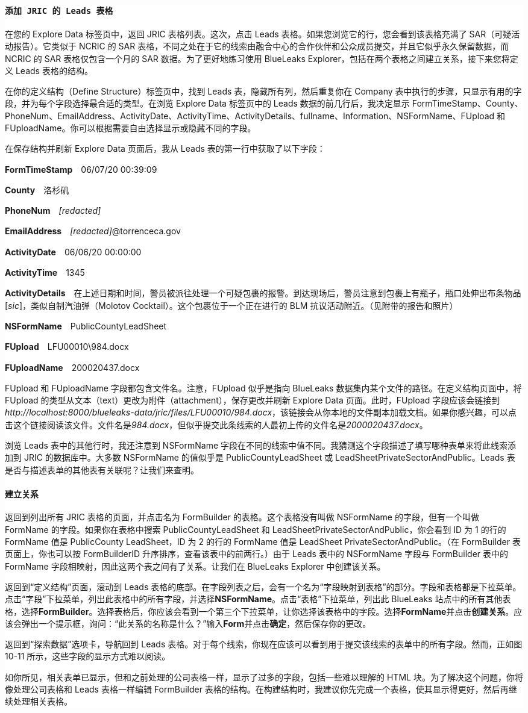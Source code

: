 #### <samp class="SANS_Futura_Std_Bold_Condensed_Oblique_BI_11">添加 JRIC 的 Leads 表格</samp>

在您的 Explore Data 标签页中，返回 JRIC 表格列表。这次，点击 Leads 表格。如果您浏览它的行，您会看到该表格充满了 SAR（可疑活动报告）。它类似于 NCRIC 的 SAR 表格，不同之处在于它的线索由融合中心的合作伙伴和公众成员提交，并且它似乎永久保留数据，而 NCRIC 的 SAR 表格仅包含一个月的 SAR 数据。为了更好地练习使用 BlueLeaks Explorer，包括在两个表格之间建立关系，接下来您将定义 Leads 表格的结构。

在你的定义结构（Define Structure）标签页中，找到 Leads 表，隐藏所有列，然后重复你在 Company 表中执行的步骤，只显示有用的字段，并为每个字段选择最合适的类型。在浏览 Explore Data 标签页中的 Leads 数据的前几行后，我决定显示 FormTimeStamp、County、PhoneNum、EmailAddress、ActivityDate、ActivityTime、ActivityDetails、fullname、Information、NSFormName、FUpload 和 FUploadName。你可以根据需要自由选择显示或隐藏不同的字段。

在保存结构并刷新 Explore Data 页面后，我从 Leads 表的第一行中获取了以下字段：

**FormTimeStamp** 06/07/20 00:39:09

**County** 洛杉矶

**PhoneNum** *[redacted]*

**EmailAddress** *[redacted]*@torrenceca.gov

**ActivityDate** 06/06/20 00:00:00

**ActivityTime** 1345

**ActivityDetails** 在上述日期和时间，警员被派往处理一个可疑包裹的报警。到达现场后，警员注意到包裹上有瓶子，瓶口处伸出布条物品[*sic*]，类似自制汽油弹（Molotov Cocktail）。这个包裹位于一个正在进行的 BLM 抗议活动附近。（见附带的报告和照片）

**NSFormName** PublicCountyLeadSheet

**FUpload** LFU00010\984.docx

**FUploadName** 200020437.docx

FUpload 和 FUploadName 字段都包含文件名。注意，FUpload 似乎是指向 BlueLeaks 数据集内某个文件的路径。在定义结构页面中，将 FUpload 的类型从文本（text）更改为附件（attachment），保存更改并刷新 Explore Data 页面。此时，FUpload 字段应该会链接到*http://<wbr>localhost:8000<wbr>/blueleaks<wbr>-data<wbr>/jric<wbr>/files<wbr>/LFU00010<wbr>/984<wbr>.docx*，该链接会从你本地的文件副本加载文档。如果你感兴趣，可以点击这个链接阅读该文件。文件名是*984.docx*，但似乎提交此条线索的人最初上传的文件名是*2000020437.docx*。

浏览 Leads 表中的其他行时，我还注意到 NSFormName 字段在不同的线索中值不同。我猜测这个字段描述了填写哪种表单来将此线索添加到 JRIC 的数据库中。大多数 NSFormName 的值似乎是 PublicCountyLeadSheet 或 LeadSheetPrivateSectorAndPublic。Leads 表是否与描述表单的其他表有关联呢？让我们来查明。

#### <samp class="SANS_Futura_Std_Bold_Condensed_Oblique_BI_11">建立关系</samp>

返回到列出所有 JRIC 表格的页面，并点击名为 FormBuilder 的表格。这个表格没有叫做 NSFormName 的字段，但有一个叫做 FormName 的字段。如果你在表格中搜索 PublicCountyLeadSheet 和 LeadSheetPrivateSectorAndPublic，你会看到 ID 为 1 的行的 FormName 值是 PublicCounty LeadSheet，ID 为 2 的行的 FormName 值是 LeadSheet PrivateSectorAndPublic。（在 FormBuilder 表页面上，你也可以按 FormBuilderID 升序排序，查看该表中的前两行。）由于 Leads 表中的 NSFormName 字段与 FormBuilder 表中的 FormName 字段相映射，因此这两个表之间有了关系。让我们在 BlueLeaks Explorer 中创建该关系。

返回到“定义结构”页面，滚动到 Leads 表格的底部。在字段列表之后，会有一个名为“字段映射到表格”的部分。字段和表格都是下拉菜单。点击“字段”下拉菜单，列出此表格中的所有字段，并选择**NSFormName**。点击“表格”下拉菜单，列出此 BlueLeaks 站点中的所有其他表格，选择**FormBuilder**。选择表格后，你应该会看到一个第三个下拉菜单，让你选择该表格中的字段。选择**FormName**并点击**创建关系**。应该会弹出一个提示框，询问：“此关系的名称是什么？”输入**Form**并点击**确定**，然后保存你的更改。

返回到“探索数据”选项卡，导航回到 Leads 表格。对于每个线索，你现在应该可以看到用于提交该线索的表单中的所有字段。然而，正如图 10-11 所示，这些字段的显示方式难以阅读。

如你所见，相关表单已显示，但和之前处理的公司表格一样，显示了过多的字段，包括一些难以理解的 HTML 块。为了解决这个问题，你将像处理公司表格和 Leads 表格一样编辑 FormBuilder 表格的结构。在构建结构时，我建议你先完成一个表格，使其显示得更好，然后再继续处理相关表格。
